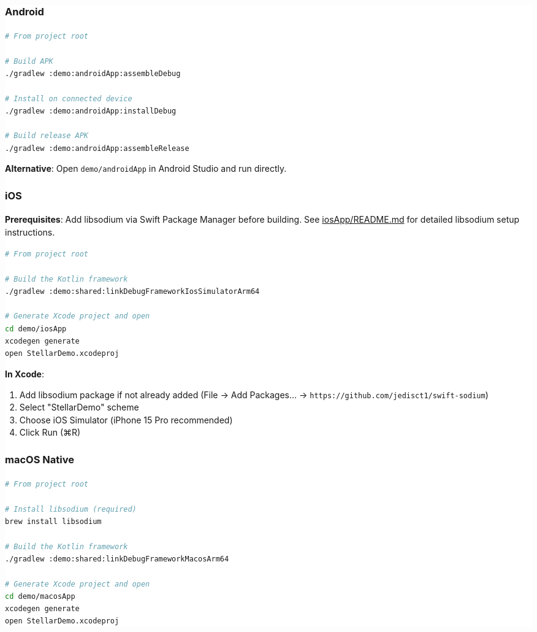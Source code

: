 ### Android

```bash
# From project root

# Build APK
./gradlew :demo:androidApp:assembleDebug

# Install on connected device
./gradlew :demo:androidApp:installDebug

# Build release APK
./gradlew :demo:androidApp:assembleRelease
```

**Alternative**: Open `demo/androidApp` in Android Studio and run directly.

### iOS

**Prerequisites**: Add libsodium via Swift Package Manager before building. See [iosApp/README.md](iosApp/README.md#swift-package-manager) for detailed libsodium setup instructions.

```bash
# From project root

# Build the Kotlin framework
./gradlew :demo:shared:linkDebugFrameworkIosSimulatorArm64

# Generate Xcode project and open
cd demo/iosApp
xcodegen generate
open StellarDemo.xcodeproj
```

**In Xcode**:
1. Add libsodium package if not already added (File → Add Packages... → `https://github.com/jedisct1/swift-sodium`)
2. Select "StellarDemo" scheme
3. Choose iOS Simulator (iPhone 15 Pro recommended)
4. Click Run (⌘R)

### macOS Native

```bash
# From project root

# Install libsodium (required)
brew install libsodium

# Build the Kotlin framework
./gradlew :demo:shared:linkDebugFrameworkMacosArm64

# Generate Xcode project and open
cd demo/macosApp
xcodegen generate
open StellarDemo.xcodeproj
```
